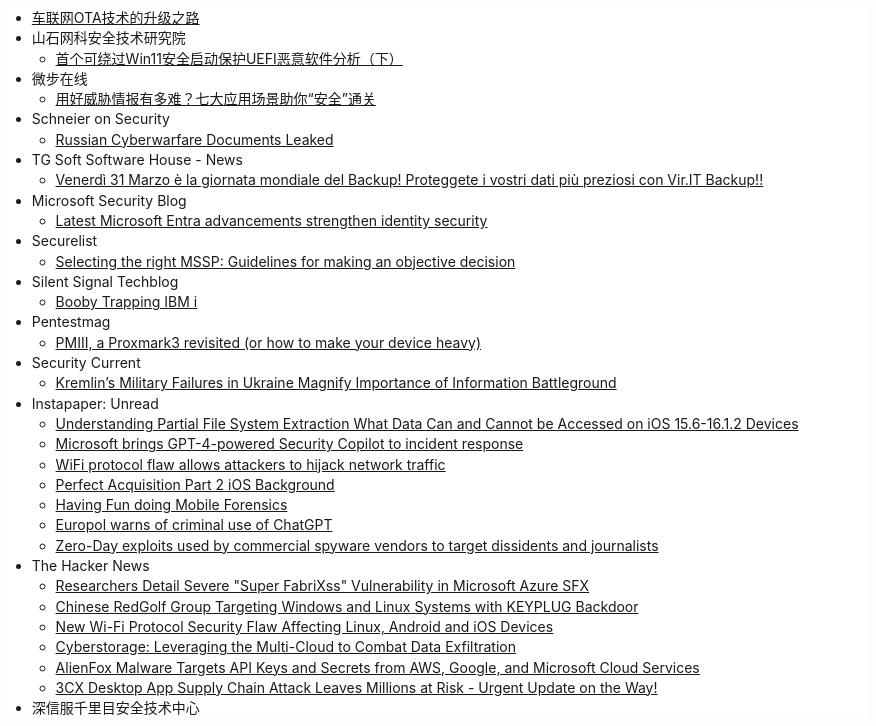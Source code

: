   - [车联网OTA技术的升级之路](https://mp.weixin.qq.com/s?__biz=MzIyODYzNTU2OA==&mid=2247494924&idx=1&sn=7a104fb39b5fc60b2bd86585bcc74947&chksm=e84c4bd3df3bc2c5052ae878e593fc44f5c9b15d64b3f0ae58809216d712b7b9d49fae9964d5&scene=58&subscene=0#rd)
- 山石网科安全技术研究院
  - [首个可绕过Win11安全启动保护UEFI恶意软件分析（下）](https://mp.weixin.qq.com/s?__biz=MzUzMDUxNTE1Mw==&mid=2247500610&idx=1&sn=b8efd65fcd8a11f1c842b4f3bc04f9c7&chksm=fa5216fccd259fea887eb8201e123258b2f0452fa000700be1fdd809a29cee7a21904c662d7c&scene=58&subscene=0#rd)
- 微步在线
  - [用好威胁情报有多难？七大应用场景助你“安全”通关](https://mp.weixin.qq.com/s?__biz=MzI5NjA0NjI5MQ==&mid=2650176325&idx=1&sn=7e41e1d612136601a779edc5cf1bb910&chksm=f44880f9c33f09ef86847eb1b94906942ccb9d3a93c8b821a5bd77c6b1c0f55c4499efbd7e16&scene=58&subscene=0#rd)
- Schneier on Security
  - [Russian Cyberwarfare Documents Leaked](https://www.schneier.com/blog/archives/2023/03/russian-cyberwarfare-documents-leaked.html)
- TG Soft Software House - News
  - [Venerd&igrave; 31 Marzo &egrave; la giornata mondiale del Backup! Proteggete i vostri dati pi&ugrave; preziosi con Vir.IT Backup!!](http://www.tgsoft.it/italy/news_archivio.asp?id=1411)
- Microsoft Security Blog
  - [Latest Microsoft Entra advancements strengthen identity security](https://www.microsoft.com/en-us/security/blog/2023/03/30/latest-microsoft-entra-advancements-strengthen-identity-security/)
- Securelist
  - [Selecting the right MSSP: Guidelines for making an objective decision](https://securelist.com/selecting-the-right-mssp/109321/)
- Silent Signal Techblog
  - [Booby Trapping IBM i](https://blog.silentsignal.eu/2023/03/30/booby-trapping-ibm-i/)
- Pentestmag
  - [PMIII, a Proxmark3 revisited (or how to make your device heavy)](https://pentestmag.com/pmiii-a-proxmark3-revisited-or-how-to-make-your-device-heavy/?utm_source=rss&utm_medium=rss&utm_campaign=pmiii-a-proxmark3-revisited-or-how-to-make-your-device-heavy)
- Security Current
  - [Kremlin’s Military Failures in Ukraine Magnify Importance of Information Battleground](/kremlins-military-failures-in-ukraine-magnify-importance-of-information-battleground/)
- Instapaper: Unread
  - [Understanding Partial File System Extraction What Data Can and Cannot be Accessed on iOS 15.6-16.1.2 Devices](https://blog.elcomsoft.com/2023/03/understanding-partial-file-system-extraction-what-data-can-and-cannot-be-accessed-on-ios-15-6-16-1-2-devices/)
  - [Microsoft brings GPT-4-powered Security Copilot to incident response](https://www.bleepingcomputer.com/news/microsoft/microsoft-brings-gpt-4-powered-security-copilot-to-incident-response/)
  - [WiFi protocol flaw allows attackers to hijack network traffic](https://www.bleepingcomputer.com/news/security/wifi-protocol-flaw-allows-attackers-to-hijack-network-traffic/)
  - [Perfect Acquisition Part 2 iOS Background](https://blog.elcomsoft.com/2023/03/perfect-acquisition-part-2-ios-background/)
  - [Having Fun doing Mobile Forensics](https://leahycenterblog.champlain.edu/2023/03/29/having-fun-doing-mobile-forensics/)
  - [Europol warns of criminal use of ChatGPT](https://securityaffairs.com/144132/cyber-crime/europol-warns-cybercrime-chatgpt.html)
  - [Zero-Day exploits used by commercial spyware vendors to target dissidents and journalists](https://andreafortuna.org/2023/03/29/zero-day-exploits-used-by-commercial-spyware-vendors-to-target-dissidents-and-journalists)
- The Hacker News
  - [Researchers Detail Severe "Super FabriXss" Vulnerability in Microsoft Azure SFX](https://thehackernews.com/2023/03/researchers-detail-severe-super.html)
  - [Chinese RedGolf Group Targeting Windows and Linux Systems with KEYPLUG Backdoor](https://thehackernews.com/2023/03/chinese-redgolf-group-targeting-windows.html)
  - [New Wi-Fi Protocol Security Flaw Affecting Linux, Android and iOS Devices](https://thehackernews.com/2023/03/new-wi-fi-protocol-security-flaw.html)
  - [Cyberstorage: Leveraging the Multi-Cloud to Combat Data Exfiltration](https://thehackernews.com/2023/03/cyberstorage-leveraging-multi-cloud-to.html)
  - [AlienFox Malware Targets API Keys and Secrets from AWS, Google, and Microsoft Cloud Services](https://thehackernews.com/2023/03/alienfox-malware-targets-api-keys-and.html)
  - [3CX Desktop App Supply Chain Attack Leaves Millions at Risk - Urgent Update on the Way!](https://thehackernews.com/2023/03/3cx-desktop-app-targeted-in-supply.html)
- 深信服千里目安全技术中心